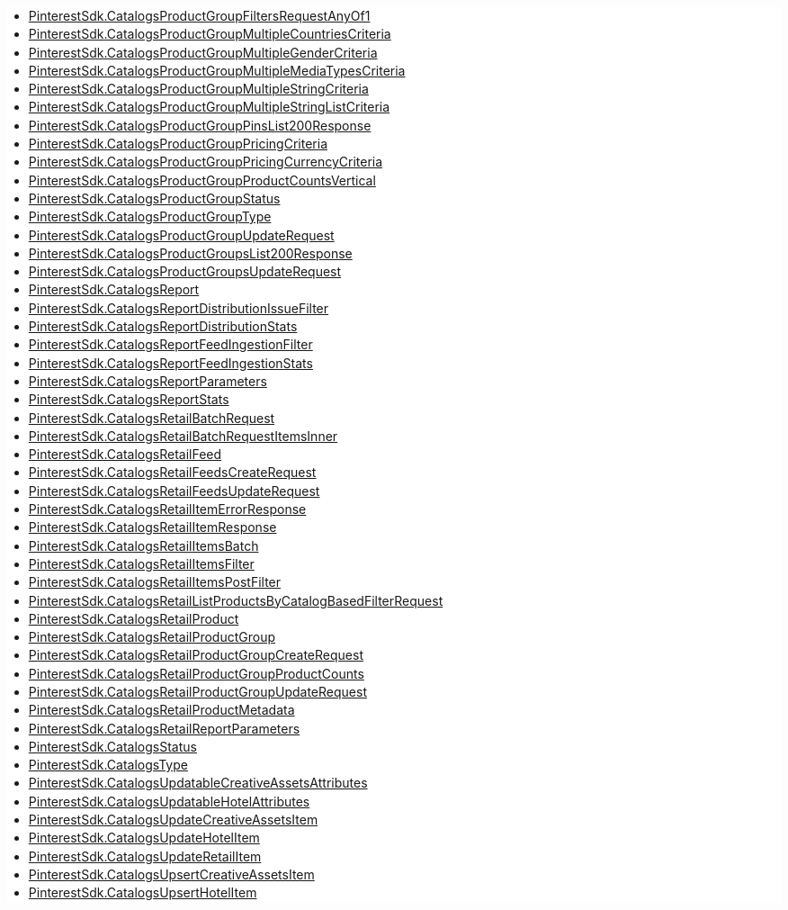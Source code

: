  - [PinterestSdk.CatalogsProductGroupFiltersRequestAnyOf1](docs/CatalogsProductGroupFiltersRequestAnyOf1.md)
 - [PinterestSdk.CatalogsProductGroupMultipleCountriesCriteria](docs/CatalogsProductGroupMultipleCountriesCriteria.md)
 - [PinterestSdk.CatalogsProductGroupMultipleGenderCriteria](docs/CatalogsProductGroupMultipleGenderCriteria.md)
 - [PinterestSdk.CatalogsProductGroupMultipleMediaTypesCriteria](docs/CatalogsProductGroupMultipleMediaTypesCriteria.md)
 - [PinterestSdk.CatalogsProductGroupMultipleStringCriteria](docs/CatalogsProductGroupMultipleStringCriteria.md)
 - [PinterestSdk.CatalogsProductGroupMultipleStringListCriteria](docs/CatalogsProductGroupMultipleStringListCriteria.md)
 - [PinterestSdk.CatalogsProductGroupPinsList200Response](docs/CatalogsProductGroupPinsList200Response.md)
 - [PinterestSdk.CatalogsProductGroupPricingCriteria](docs/CatalogsProductGroupPricingCriteria.md)
 - [PinterestSdk.CatalogsProductGroupPricingCurrencyCriteria](docs/CatalogsProductGroupPricingCurrencyCriteria.md)
 - [PinterestSdk.CatalogsProductGroupProductCountsVertical](docs/CatalogsProductGroupProductCountsVertical.md)
 - [PinterestSdk.CatalogsProductGroupStatus](docs/CatalogsProductGroupStatus.md)
 - [PinterestSdk.CatalogsProductGroupType](docs/CatalogsProductGroupType.md)
 - [PinterestSdk.CatalogsProductGroupUpdateRequest](docs/CatalogsProductGroupUpdateRequest.md)
 - [PinterestSdk.CatalogsProductGroupsList200Response](docs/CatalogsProductGroupsList200Response.md)
 - [PinterestSdk.CatalogsProductGroupsUpdateRequest](docs/CatalogsProductGroupsUpdateRequest.md)
 - [PinterestSdk.CatalogsReport](docs/CatalogsReport.md)
 - [PinterestSdk.CatalogsReportDistributionIssueFilter](docs/CatalogsReportDistributionIssueFilter.md)
 - [PinterestSdk.CatalogsReportDistributionStats](docs/CatalogsReportDistributionStats.md)
 - [PinterestSdk.CatalogsReportFeedIngestionFilter](docs/CatalogsReportFeedIngestionFilter.md)
 - [PinterestSdk.CatalogsReportFeedIngestionStats](docs/CatalogsReportFeedIngestionStats.md)
 - [PinterestSdk.CatalogsReportParameters](docs/CatalogsReportParameters.md)
 - [PinterestSdk.CatalogsReportStats](docs/CatalogsReportStats.md)
 - [PinterestSdk.CatalogsRetailBatchRequest](docs/CatalogsRetailBatchRequest.md)
 - [PinterestSdk.CatalogsRetailBatchRequestItemsInner](docs/CatalogsRetailBatchRequestItemsInner.md)
 - [PinterestSdk.CatalogsRetailFeed](docs/CatalogsRetailFeed.md)
 - [PinterestSdk.CatalogsRetailFeedsCreateRequest](docs/CatalogsRetailFeedsCreateRequest.md)
 - [PinterestSdk.CatalogsRetailFeedsUpdateRequest](docs/CatalogsRetailFeedsUpdateRequest.md)
 - [PinterestSdk.CatalogsRetailItemErrorResponse](docs/CatalogsRetailItemErrorResponse.md)
 - [PinterestSdk.CatalogsRetailItemResponse](docs/CatalogsRetailItemResponse.md)
 - [PinterestSdk.CatalogsRetailItemsBatch](docs/CatalogsRetailItemsBatch.md)
 - [PinterestSdk.CatalogsRetailItemsFilter](docs/CatalogsRetailItemsFilter.md)
 - [PinterestSdk.CatalogsRetailItemsPostFilter](docs/CatalogsRetailItemsPostFilter.md)
 - [PinterestSdk.CatalogsRetailListProductsByCatalogBasedFilterRequest](docs/CatalogsRetailListProductsByCatalogBasedFilterRequest.md)
 - [PinterestSdk.CatalogsRetailProduct](docs/CatalogsRetailProduct.md)
 - [PinterestSdk.CatalogsRetailProductGroup](docs/CatalogsRetailProductGroup.md)
 - [PinterestSdk.CatalogsRetailProductGroupCreateRequest](docs/CatalogsRetailProductGroupCreateRequest.md)
 - [PinterestSdk.CatalogsRetailProductGroupProductCounts](docs/CatalogsRetailProductGroupProductCounts.md)
 - [PinterestSdk.CatalogsRetailProductGroupUpdateRequest](docs/CatalogsRetailProductGroupUpdateRequest.md)
 - [PinterestSdk.CatalogsRetailProductMetadata](docs/CatalogsRetailProductMetadata.md)
 - [PinterestSdk.CatalogsRetailReportParameters](docs/CatalogsRetailReportParameters.md)
 - [PinterestSdk.CatalogsStatus](docs/CatalogsStatus.md)
 - [PinterestSdk.CatalogsType](docs/CatalogsType.md)
 - [PinterestSdk.CatalogsUpdatableCreativeAssetsAttributes](docs/CatalogsUpdatableCreativeAssetsAttributes.md)
 - [PinterestSdk.CatalogsUpdatableHotelAttributes](docs/CatalogsUpdatableHotelAttributes.md)
 - [PinterestSdk.CatalogsUpdateCreativeAssetsItem](docs/CatalogsUpdateCreativeAssetsItem.md)
 - [PinterestSdk.CatalogsUpdateHotelItem](docs/CatalogsUpdateHotelItem.md)
 - [PinterestSdk.CatalogsUpdateRetailItem](docs/CatalogsUpdateRetailItem.md)
 - [PinterestSdk.CatalogsUpsertCreativeAssetsItem](docs/CatalogsUpsertCreativeAssetsItem.md)
 - [PinterestSdk.CatalogsUpsertHotelItem](docs/CatalogsUpsertHotelItem.md)